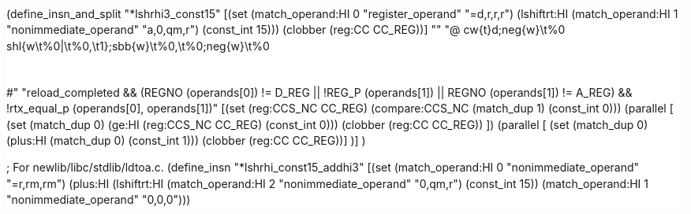 (define_insn_and_split "*lshrhi3_const15"
  [(set (match_operand:HI 0 "register_operand" "=d,r,r,r")
	(lshiftrt:HI (match_operand:HI 1 "nonimmediate_operand" "a,0,qm,r")
		     (const_int 15)))
   (clobber (reg:CC CC_REG))]
  ""
  "@
   cw{t}d\;neg{w}\t%0
   shl{w\t%0|\t%0,\t1}\;sbb{w}\t%0,\t%0\;neg{w}\t%0
   #
   #"
  "reload_completed
   && (REGNO (operands[0]) != D_REG
       || !REG_P (operands[1]) || REGNO (operands[1]) != A_REG)
   && !rtx_equal_p (operands[0], operands[1])"
  [(set (reg:CCS_NC CC_REG) (compare:CCS_NC (match_dup 1) (const_int 0)))
   (parallel [
   (set (match_dup 0) (ge:HI (reg:CCS_NC CC_REG) (const_int 0)))
   (clobber (reg:CC CC_REG))
   ])
   (parallel [
   (set (match_dup 0) (plus:HI (match_dup 0) (const_int 1)))
   (clobber (reg:CC CC_REG))]
   )]
)

; For newlib/libc/stdlib/ldtoa.c.
(define_insn "*lshrhi_const15_addhi3"
  [(set (match_operand:HI 0 "nonimmediate_operand" "=r,rm,rm")
	(plus:HI
	   (lshiftrt:HI (match_operand:HI 2 "nonimmediate_operand" "0,qm,r")
			(const_int 15))
	   (match_operand:HI 1 "nonimmediate_operand" "0,0,0")))
